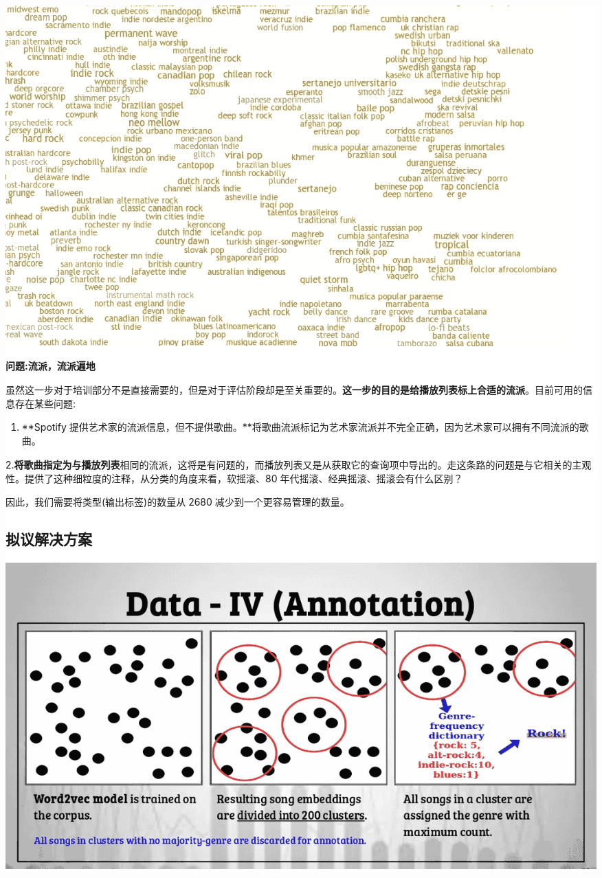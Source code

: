 ![](img/743b22520249d750ed36d8003a6c0b51.png)

**问题:流派，流派遍地**

虽然这一步对于培训部分不是直接需要的，但是对于评估阶段却是至关重要的。**这一步的目的是给播放列表标上合适的流派**。目前可用的信息存在某些问题:

1. **Spotify 提供艺术家的流派信息，但不提供歌曲。**将歌曲流派标记为艺术家流派并不完全正确，因为艺术家可以拥有不同流派的歌曲。

2.**将歌曲指定为与播放列表**相同的流派，这将是有问题的，而播放列表又是从获取它的查询项中导出的。走这条路的问题是与它相关的主观性。提供了这种细粒度的注释，从分类的角度来看，软摇滚、80 年代摇滚、经典摇滚、摇滚会有什么区别？

因此，我们需要将类型(输出标签)的数量从 2680 减少到一个更容易管理的数量。

## 拟议解决方案

![](img/c85715f372f41181d9c75334698473ad.png)
